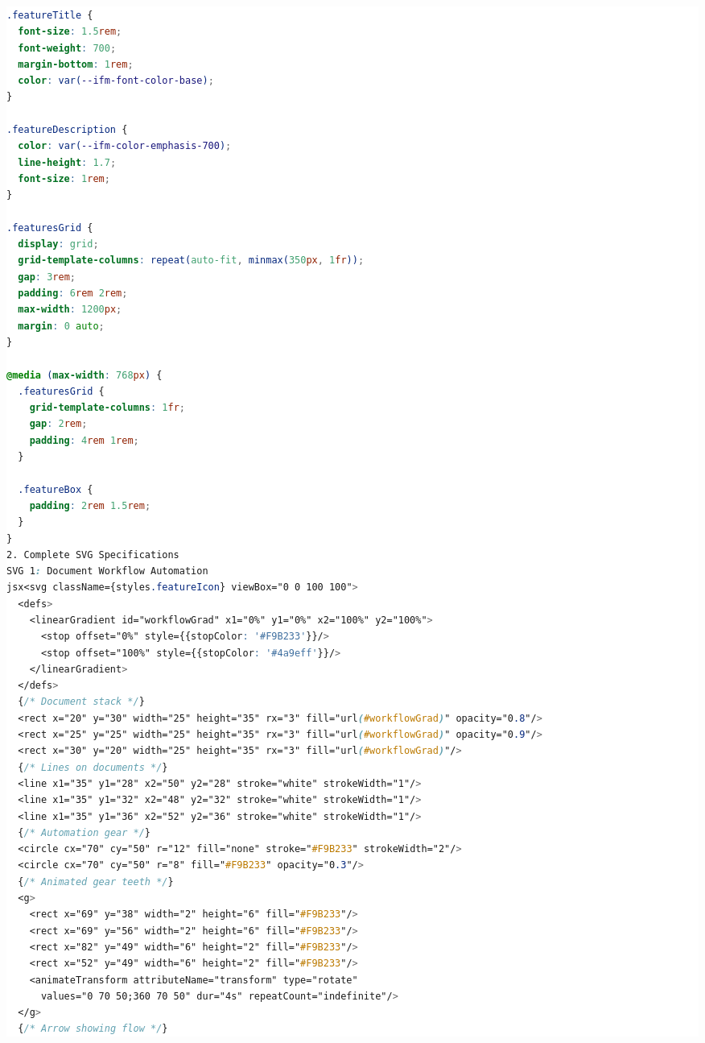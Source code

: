 ```css
.featureTitle {
  font-size: 1.5rem;
  font-weight: 700;
  margin-bottom: 1rem;
  color: var(--ifm-font-color-base);
}

.featureDescription {
  color: var(--ifm-color-emphasis-700);
  line-height: 1.7;
  font-size: 1rem;
}

.featuresGrid {
  display: grid;
  grid-template-columns: repeat(auto-fit, minmax(350px, 1fr));
  gap: 3rem;
  padding: 6rem 2rem;
  max-width: 1200px;
  margin: 0 auto;
}

@media (max-width: 768px) {
  .featuresGrid {
    grid-template-columns: 1fr;
    gap: 2rem;
    padding: 4rem 1rem;
  }
  
  .featureBox {
    padding: 2rem 1.5rem;
  }
}
2. Complete SVG Specifications
SVG 1: Document Workflow Automation
jsx<svg className={styles.featureIcon} viewBox="0 0 100 100">
  <defs>
    <linearGradient id="workflowGrad" x1="0%" y1="0%" x2="100%" y2="100%">
      <stop offset="0%" style={{stopColor: '#F9B233'}}/>
      <stop offset="100%" style={{stopColor: '#4a9eff'}}/>
    </linearGradient>
  </defs>
  {/* Document stack */}
  <rect x="20" y="30" width="25" height="35" rx="3" fill="url(#workflowGrad)" opacity="0.8"/>
  <rect x="25" y="25" width="25" height="35" rx="3" fill="url(#workflowGrad)" opacity="0.9"/>
  <rect x="30" y="20" width="25" height="35" rx="3" fill="url(#workflowGrad)"/>
  {/* Lines on documents */}
  <line x1="35" y1="28" x2="50" y2="28" stroke="white" strokeWidth="1"/>
  <line x1="35" y1="32" x2="48" y2="32" stroke="white" strokeWidth="1"/>
  <line x1="35" y1="36" x2="52" y2="36" stroke="white" strokeWidth="1"/>
  {/* Automation gear */}
  <circle cx="70" cy="50" r="12" fill="none" stroke="#F9B233" strokeWidth="2"/>
  <circle cx="70" cy="50" r="8" fill="#F9B233" opacity="0.3"/>
  {/* Animated gear teeth */}
  <g>
    <rect x="69" y="38" width="2" height="6" fill="#F9B233"/>
    <rect x="69" y="56" width="2" height="6" fill="#F9B233"/>
    <rect x="82" y="49" width="6" height="2" fill="#F9B233"/>
    <rect x="52" y="49" width="6" height="2" fill="#F9B233"/>
    <animateTransform attributeName="transform" type="rotate" 
      values="0 70 50;360 70 50" dur="4s" repeatCount="indefinite"/>
  </g>
  {/* Arrow showing flow */}
```